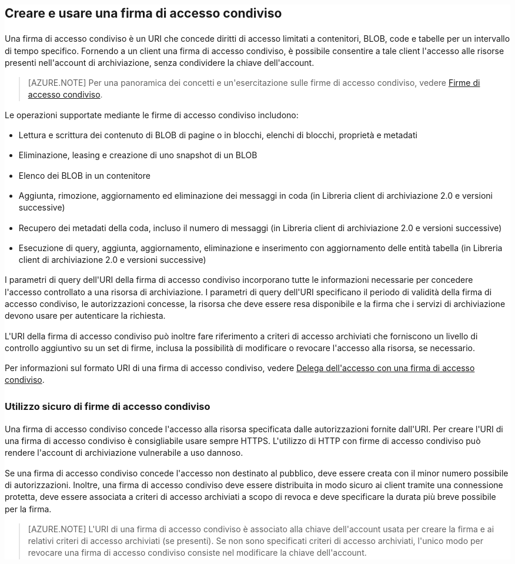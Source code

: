 ## Creare e usare una firma di accesso condiviso
Una firma di accesso condiviso è un URI che concede diritti di accesso limitati a contenitori, BLOB, code e tabelle per un intervallo di tempo specifico. Fornendo a un client una firma di accesso condiviso, è possibile consentire a tale client l'accesso alle risorse presenti nell'account di archiviazione, senza condividere la chiave dell'account.

>[AZURE.NOTE] Per una panoramica dei concetti e un'esercitazione sulle firme di accesso condiviso, vedere [Firme di accesso condiviso](storage-dotnet-shared-access-signature-part-1.md).

Le operazioni supportate mediante le firme di accesso condiviso includono:

- Lettura e scrittura dei contenuto di BLOB di pagine o in blocchi, elenchi di blocchi, proprietà e metadati

- Eliminazione, leasing e creazione di uno snapshot di un BLOB

- Elenco dei BLOB in un contenitore

- Aggiunta, rimozione, aggiornamento ed eliminazione dei messaggi in coda (in Libreria client di archiviazione 2.0 e versioni successive)

- Recupero dei metadati della coda, incluso il numero di messaggi (in Libreria client di archiviazione 2.0 e versioni successive)

- Esecuzione di query, aggiunta, aggiornamento, eliminazione e inserimento con aggiornamento delle entità tabella (in Libreria client di archiviazione 2.0 e versioni successive)

I parametri di query dell'URI della firma di accesso condiviso incorporano tutte le informazioni necessarie per concedere l'accesso controllato a una risorsa di archiviazione. I parametri di query dell'URI specificano il periodo di validità della firma di accesso condiviso, le autorizzazioni concesse, la risorsa che deve essere resa disponibile e la firma che i servizi di archiviazione devono usare per autenticare la richiesta.

L'URI della firma di accesso condiviso può inoltre fare riferimento a criteri di accesso archiviati che forniscono un livello di controllo aggiuntivo su un set di firme, inclusa la possibilità di modificare o revocare l'accesso alla risorsa, se necessario. 

Per informazioni sul formato URI di una firma di accesso condiviso, vedere [Delega dell'accesso con una firma di accesso condiviso](https://msdn.microsoft.com/library/ee395415.aspx).

### Utilizzo sicuro di firme di accesso condiviso
Una firma di accesso condiviso concede l'accesso alla risorsa specificata dalle autorizzazioni fornite dall'URI. Per creare l'URI di una firma di accesso condiviso è consigliabile usare sempre HTTPS. L'utilizzo di HTTP con firme di accesso condiviso può rendere l'account di archiviazione vulnerabile a uso dannoso.

Se una firma di accesso condiviso concede l'accesso non destinato al pubblico, deve essere creata con il minor numero possibile di autorizzazioni. Inoltre, una firma di accesso condiviso deve essere distribuita in modo sicuro ai client tramite una connessione protetta, deve essere associata a criteri di accesso archiviati a scopo di revoca e deve specificare la durata più breve possibile per la firma.

>[AZURE.NOTE] L'URI di una firma di accesso condiviso è associato alla chiave dell'account usata per creare la firma e ai relativi criteri di accesso archiviati (se presenti). Se non sono specificati criteri di accesso archiviati, l'unico modo per revocare una firma di accesso condiviso consiste nel modificare la chiave dell'account. 
